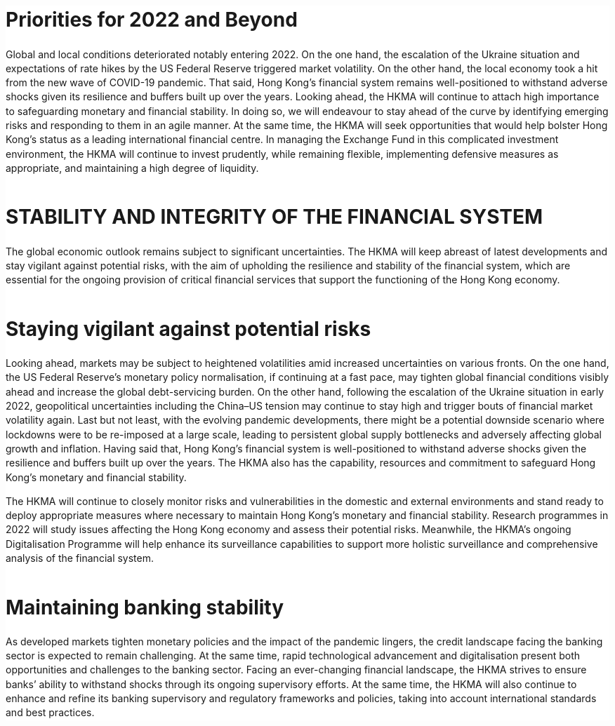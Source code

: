 # Priorities for 2022 and Beyond

Global and local conditions deteriorated notably entering 2022. On the one hand, the escalation of the Ukraine situation and expectations of rate hikes by the US Federal Reserve triggered market volatility. On the other hand, the local economy took a hit from the new wave of COVID-19 pandemic. That said, Hong Kong’s financial system remains well-positioned to withstand adverse shocks given its resilience and buffers built up over the years. Looking ahead, the HKMA will continue to attach high importance to safeguarding monetary and financial stability. In doing so, we will endeavour to stay ahead of the curve by identifying emerging risks and responding to them in an agile manner. At the same time, the HKMA will seek opportunities that would help bolster Hong Kong’s status as a leading international financial centre. In managing the Exchange Fund in this complicated investment environment, the HKMA will continue to invest prudently, while remaining flexible, implementing defensive measures as appropriate, and maintaining a high degree of liquidity.

# STABILITY AND INTEGRITY OF THE FINANCIAL SYSTEM

The global economic outlook remains subject to significant uncertainties.  The HKMA will keep abreast of latest developments and stay vigilant against potential risks, with the aim of upholding the resilience and stability of the financial system, which are essential for the ongoing provision of critical financial services that support the functioning of the Hong Kong economy.

# Staying vigilant against potential risks

Looking ahead, markets may be subject to heightened volatilities amid increased uncertainties on various fronts. On the one hand, the US Federal Reserve’s monetary policy normalisation, if continuing at a fast pace, may tighten global financial conditions visibly ahead and increase the global debt-servicing burden.  On the other hand, following the escalation of the Ukraine situation in early 2022, geopolitical uncertainties including the China–US tension may continue to stay high and trigger bouts of financial market volatility again.  Last but not least, with the evolving pandemic developments, there might be a potential downside scenario where lockdowns were to be re-imposed at a large scale, leading to persistent global supply bottlenecks and adversely affecting global growth and inflation.  Having said that, Hong Kong’s financial system is well-positioned to withstand adverse shocks given the resilience and buffers built up over the years.  The HKMA also has the capability, resources and commitment to safeguard Hong Kong’s monetary and financial stability.

The HKMA will continue to closely monitor risks and vulnerabilities in the domestic and external environments and stand ready to deploy appropriate measures where necessary to maintain Hong Kong’s monetary and financial stability. Research programmes in 2022 will study issues affecting the Hong Kong economy and assess their potential risks. Meanwhile, the HKMA’s ongoing Digitalisation Programme will help enhance its surveillance capabilities to support more holistic surveillance and comprehensive analysis of the financial system.

# Maintaining banking stability

As developed markets tighten monetary policies and the impact of the pandemic lingers, the credit landscape facing the banking sector is expected to remain challenging. At the same time, rapid technological advancement and digitalisation present both opportunities and challenges to the banking sector.  Facing an ever-changing financial landscape, the HKMA strives to ensure banks’ ability to withstand shocks through its ongoing supervisory efforts. At the same time, the HKMA will also continue to enhance and refine its banking supervisory and regulatory frameworks and policies, taking into account international standards and best practices.
